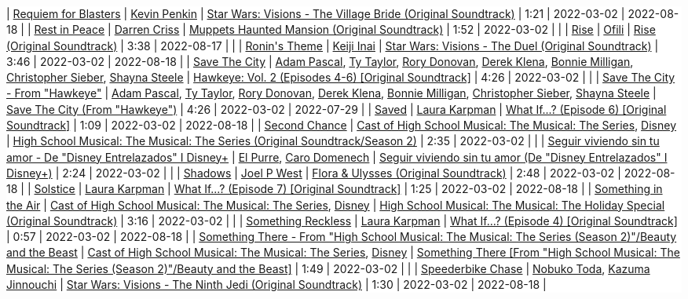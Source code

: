 | [Requiem for Blasters](https://open.spotify.com/track/3rpd2CDwDkSrFGE5M8EvWO) | [Kevin Penkin](https://open.spotify.com/artist/4S33gEeiCjwfD1FJKfMT3Y) | [Star Wars: Visions \- The Village Bride \(Original Soundtrack\)](https://open.spotify.com/album/5rPbPjB9rABojv7WVhO265) | 1:21 | 2022-03-02 | 2022-08-18 |
| [Rest in Peace](https://open.spotify.com/track/3KH9W2vmr8uap6KTBDEFUO) | [Darren Criss](https://open.spotify.com/artist/3nQ59hkeciYoR6RreQL4Rv) | [Muppets Haunted Mansion \(Original Soundtrack\)](https://open.spotify.com/album/4N6yxIJCYUQEpjlUtdEsjX) | 1:52 | 2022-03-02 |  |
| [Rise](https://open.spotify.com/track/6MxaXaxkod9sadpxQtkLqV) | [Ofili](https://open.spotify.com/artist/6LK9KusfU5S8J4S5E6rrxi) | [Rise \(Original Soundtrack\)](https://open.spotify.com/album/6fLuIl5tZ5dN3Xk7n18AfS) | 3:38 | 2022-08-17 |  |
| [Ronin's Theme](https://open.spotify.com/track/0GLicEZFv5LCu2HBtNEEmu) | [Keiji Inai](https://open.spotify.com/artist/1vTocDHu5XNwdgDU1WtS34) | [Star Wars: Visions \- The Duel \(Original Soundtrack\)](https://open.spotify.com/album/3H28Ci4oeaSmDaDkXw8iyV) | 3:46 | 2022-03-02 | 2022-08-18 |
| [Save The City](https://open.spotify.com/track/4Bt0pQudNqNlEkCY4yGlOR) | [Adam Pascal](https://open.spotify.com/artist/0bvwPCit9Yh0yVdLKGnXRi), [Ty Taylor](https://open.spotify.com/artist/7FxLKkFmNsDT54KrzN2HJn), [Rory Donovan](https://open.spotify.com/artist/0grxoC9qsB0dfpVxjOTmxx), [Derek Klena](https://open.spotify.com/artist/60AQf9DIGAbGpewI33bayw), [Bonnie Milligan](https://open.spotify.com/artist/2dWTkKrPGvkwSTSuRSwJNc), [Christopher Sieber](https://open.spotify.com/artist/5peNY8vXtrXeevW4JWq797), [Shayna Steele](https://open.spotify.com/artist/7tJc7ubifEnRE29FLtCHTE) | [Hawkeye: Vol\. 2 \(Episodes 4\-6\) \[Original Soundtrack\]](https://open.spotify.com/album/0QDCiN3qw5LhE2Mj7Oq2MC) | 4:26 | 2022-03-02 |  |
| [Save The City \- From "Hawkeye"](https://open.spotify.com/track/0PHauckLejmBj8MwTDCUkK) | [Adam Pascal](https://open.spotify.com/artist/0bvwPCit9Yh0yVdLKGnXRi), [Ty Taylor](https://open.spotify.com/artist/7FxLKkFmNsDT54KrzN2HJn), [Rory Donovan](https://open.spotify.com/artist/0grxoC9qsB0dfpVxjOTmxx), [Derek Klena](https://open.spotify.com/artist/60AQf9DIGAbGpewI33bayw), [Bonnie Milligan](https://open.spotify.com/artist/2dWTkKrPGvkwSTSuRSwJNc), [Christopher Sieber](https://open.spotify.com/artist/5peNY8vXtrXeevW4JWq797), [Shayna Steele](https://open.spotify.com/artist/7tJc7ubifEnRE29FLtCHTE) | [Save The City \(From "Hawkeye"\)](https://open.spotify.com/album/5SEGrKDeuv50w7NgQsUVjj) | 4:26 | 2022-03-02 | 2022-07-29 |
| [Saved](https://open.spotify.com/track/6RuePqikJj7BCpEXA2UKvL) | [Laura Karpman](https://open.spotify.com/artist/13eA4oLnDowghtVUqwSZSD) | [What If...? \(Episode 6\) \[Original Soundtrack\]](https://open.spotify.com/album/1bkozCtowFTMroJ5v3DJRv) | 1:09 | 2022-03-02 | 2022-08-18 |
| [Second Chance](https://open.spotify.com/track/38kSyZ90BcMkHc5FfTluXs) | [Cast of High School Musical: The Musical: The Series](https://open.spotify.com/artist/1YWJ1WjMkBCB1X3QOJ1Wdn), [Disney](https://open.spotify.com/artist/3xvaSlT4xsyk6lY1ESOspO) | [High School Musical: The Musical: The Series \(Original Soundtrack/Season 2\)](https://open.spotify.com/album/5j8ccf2ePPuzngz8j1xcVM) | 2:35 | 2022-03-02 |  |
| [Seguir viviendo sin tu amor \- De "Disney Entrelazados" I Disney+](https://open.spotify.com/track/6fi5xol2MwgcW58knblcwI) | [El Purre](https://open.spotify.com/artist/4lrsMsdkZ3mpzBimMD0wel), [Caro Domenech](https://open.spotify.com/artist/103no5I7NXgjROEu77t1GP) | [Seguir viviendo sin tu amor \(De "Disney Entrelazados" I Disney+\)](https://open.spotify.com/album/7viJ45qdk5ag9zP9qmwga7) | 2:24 | 2022-03-02 |  |
| [Shadows](https://open.spotify.com/track/4vhIYjKQ5FbhiblRJNTJjD) | [Joel P West](https://open.spotify.com/artist/6rQvvJf6EoWZnoO6g7mixQ) | [Flora & Ulysses \(Original Soundtrack\)](https://open.spotify.com/album/2VXt4CcgwKTkcsJMHP1U6z) | 2:48 | 2022-03-02 | 2022-08-18 |
| [Solstice](https://open.spotify.com/track/6AoEYaZND2lOjN8vGpbUfP) | [Laura Karpman](https://open.spotify.com/artist/13eA4oLnDowghtVUqwSZSD) | [What If...? \(Episode 7\) \[Original Soundtrack\]](https://open.spotify.com/album/5I4rXFyypt4FaRCtrAxcIS) | 1:25 | 2022-03-02 | 2022-08-18 |
| [Something in the Air](https://open.spotify.com/track/7AxATDcRnvya38woe2Ro8w) | [Cast of High School Musical: The Musical: The Series](https://open.spotify.com/artist/1YWJ1WjMkBCB1X3QOJ1Wdn), [Disney](https://open.spotify.com/artist/3xvaSlT4xsyk6lY1ESOspO) | [High School Musical: The Musical: The Holiday Special \(Original Soundtrack\)](https://open.spotify.com/album/389VFKfgX6qu3L25ctkEFj) | 3:16 | 2022-03-02 |  |
| [Something Reckless](https://open.spotify.com/track/4SoEIPElzgfDEzRR6HbWvl) | [Laura Karpman](https://open.spotify.com/artist/13eA4oLnDowghtVUqwSZSD) | [What If...? \(Episode 4\) \[Original Soundtrack\]](https://open.spotify.com/album/61zBoHQeZ0swPHAQZZvxDS) | 0:57 | 2022-03-02 | 2022-08-18 |
| [Something There \- From "High School Musical: The Musical: The Series \(Season 2\)"/Beauty and the Beast](https://open.spotify.com/track/19nov5aokA3dNbKZPZy6rI) | [Cast of High School Musical: The Musical: The Series](https://open.spotify.com/artist/1YWJ1WjMkBCB1X3QOJ1Wdn), [Disney](https://open.spotify.com/artist/3xvaSlT4xsyk6lY1ESOspO) | [Something There \[From "High School Musical: The Musical: The Series \(Season 2\)"/Beauty and the Beast\]](https://open.spotify.com/album/3gSnMI2spnFKvuu7FwMoWR) | 1:49 | 2022-03-02 |  |
| [Speederbike Chase](https://open.spotify.com/track/7wqxs1FM5OdVzr4OZ7qe0p) | [Nobuko Toda](https://open.spotify.com/artist/57JOhTMAdbqeE4hVOrsOqJ), [Kazuma Jinnouchi](https://open.spotify.com/artist/2UM9kTNJPoOHuN4yeDT54i) | [Star Wars: Visions \- The Ninth Jedi \(Original Soundtrack\)](https://open.spotify.com/album/4KJ9vQBPgLLjgerzp8oPbg) | 1:30 | 2022-03-02 | 2022-08-18 |